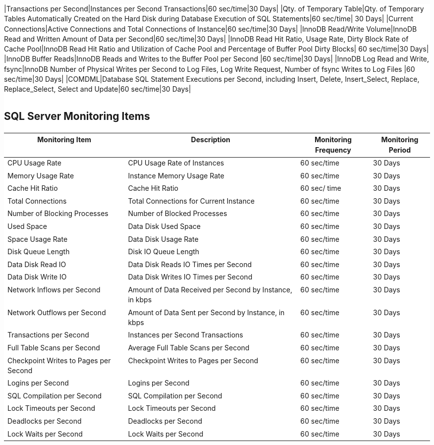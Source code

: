 |Transactions per Second|Instances per Second Transactions|60 sec/time|30 Days|
|Qty. of Temporary Table|Qty. of Temporary Tables Automatically Created on the Hard Disk during Database Execution of SQL Statements|60 sec/time| 30 Days|
|Current Connections|Active Connections and Total Connections of Instance|60 sec/time|30 Days|
|InnoDB Read/Write Volume|InnoDB Read and Written Amount of Data per Second|60 sec/time|30 Days|
|InnoDB Read Hit Ratio, Usage Rate, Dirty Block Rate of Cache Pool|InnoDB Read Hit Ratio and Utilization of Cache Pool and Percentage of Buffer Pool Dirty Blocks| 60 sec/time|30 Days|
|InnoDB Buffer Reads|InnoDB Reads and Writes to the Buffer Pool per Second |60 sec/time|30 Days|
|InnoDB Log Read and Write, fsync|InnoDB Number of Physical Writes per Second to Log Files, Log Write Request, Number of fsync Writes to Log Files |60 sec/time|30 Days|
|COMDML|Database SQL Statement Executions per Second, including Insert, Delete, Insert_Select, Replace, Replace_Select, Select and Update|60 sec/time|30 Days|

## SQL Server Monitoring Items
|  Monitoring Item  |  Description  |  Monitoring Frequency  |  Monitoring Period  |
|   --- |   --- |   --- |   --  |
|  CPU Usage Rate  |  CPU Usage Rate of Instances  |60 sec/time  |  30 Days  |
|  Memory Usage Rate  |  Instance Memory Usage Rate  |  60 sec/time  |  30 Days  |
|  Cache Hit Ratio  |  Cache Hit Ratio  |  60 sec/ time  |  30 Days  |
|  Total Connections  |  Total Connections for Current Instance  | 60 sec/time  | 30 Days  |
|  Number of Blocking Processes  |  Number of Blocked Processes  |  60 sec/time  | 30 Days  |
|  Used Space  |  Data Disk Used Space  |  60 sec/time  |  30 Days  |
|  Space Usage Rate |  Data Disk Usage Rate  |  60 sec/time  |  30 Days  |
|  Disk Queue Length  |  Disk IO Queue Length  |  60 sec/time  |  30 Days  |
|  Data Disk Read IO  |  Data Disk Reads IO Times per Second  |  60 sec/time  |  30 Days  |
|  Data Disk Write IO  |  Data Disk Writes IO Times per Second  |  60 sec/time  |  30 Days  |
|  Network Inflows per Second  |  Amount of Data Received per Second by Instance, in kbps  |  60 sec/time  |  30 Days  |
|  Network Outflows per Second  |  Amount of Data Sent per Second by Instance, in kbps  |  60 sec/time  |  30 Days  |
|  Transactions per Second  |  Instances per Second Transactions  |  60 sec/time  |  30 Days  |
|  Full Table Scans per Second  |  Average Full Table Scans per Second  |  60 sec/time  |  30 Days  |
|  Checkpoint Writes to Pages per Second  |  Checkpoint Writes to Pages per Second  |  60 sec/time  |  30 Days  |
|  Logins per Second  |  Logins per Second  |  60 sec/time  |  30 Days  |
|  SQL Compilation per Second  |  SQL Compilation per Second  |  60 sec/time  |  30 Days  |
|  Lock Timeouts per Second  |  Lock Timeouts per Second  |  60 sec/time  |  30 Days  |
|  Deadlocks per Second  |  Deadlocks per Second  |  60 sec/time  |  30 Days  |
|  Lock Waits per Second  |  Lock Waits per Second  |  60 sec/time  |  30 Days  |
